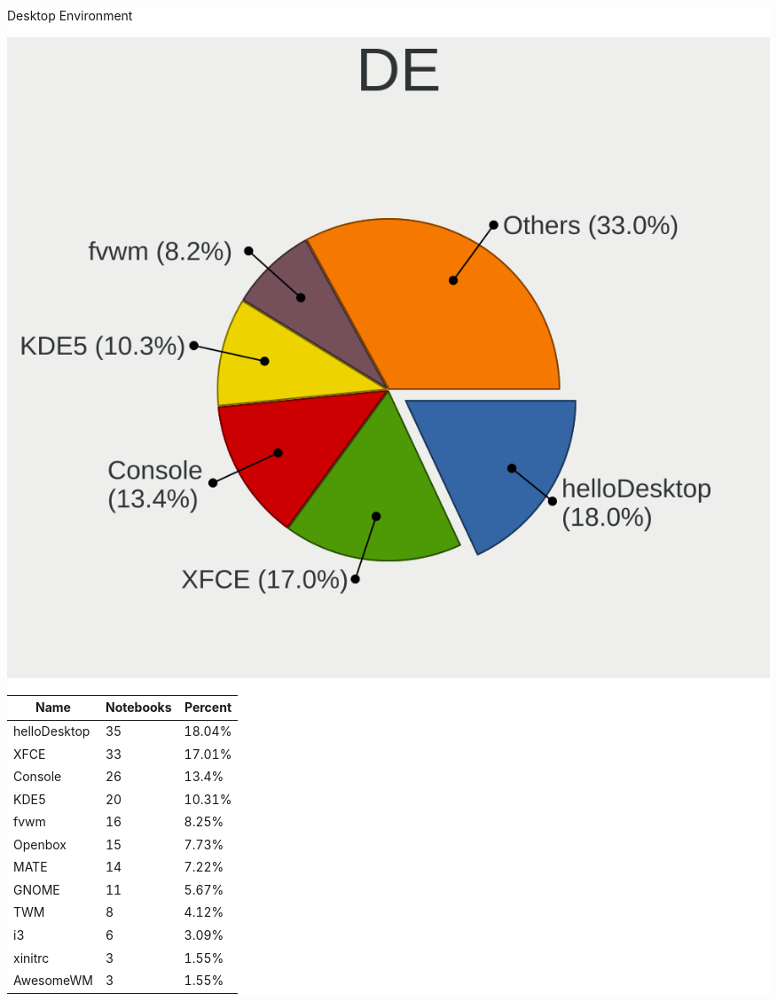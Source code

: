 Desktop Environment

![DE](./images/pie_chart_bsd/os_de.svg)


| Name         | Notebooks | Percent |
|--------------|-----------|---------|
| helloDesktop | 35        | 18.04%  |
| XFCE         | 33        | 17.01%  |
| Console      | 26        | 13.4%   |
| KDE5         | 20        | 10.31%  |
| fvwm         | 16        | 8.25%   |
| Openbox      | 15        | 7.73%   |
| MATE         | 14        | 7.22%   |
| GNOME        | 11        | 5.67%   |
| TWM          | 8         | 4.12%   |
| i3           | 6         | 3.09%   |
| xinitrc      | 3         | 1.55%   |
| AwesomeWM    | 3         | 1.55%   |